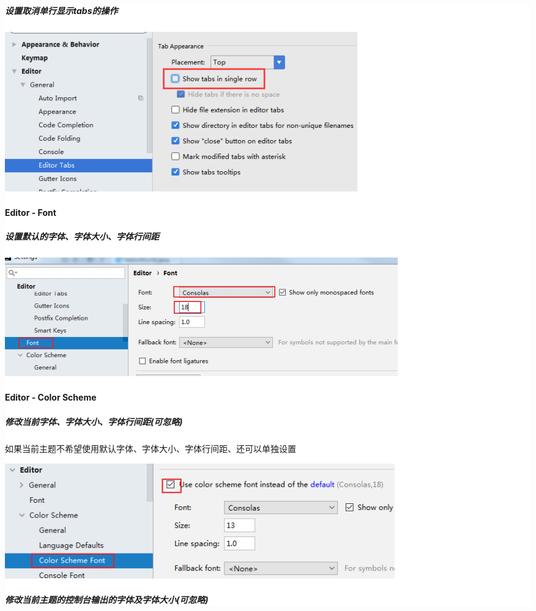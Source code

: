##### 设置取消单行显示tabs的操作

![idea](Intelij/b6.png)

#### Editor - Font

##### 设置默认的字体、字体大小、字体行间距

![idea](Intelij/b7.png)

#### Editor - Color Scheme

##### 修改当前字体、字体大小、字体行间距(可忽略)

如果当前主题不希望使用默认字体、字体大小、字体行间距、还可以单独设置

![idea](Intelij/b8.png)

##### 修改当前主题的控制台输出的字体及字体大小(可忽略)
